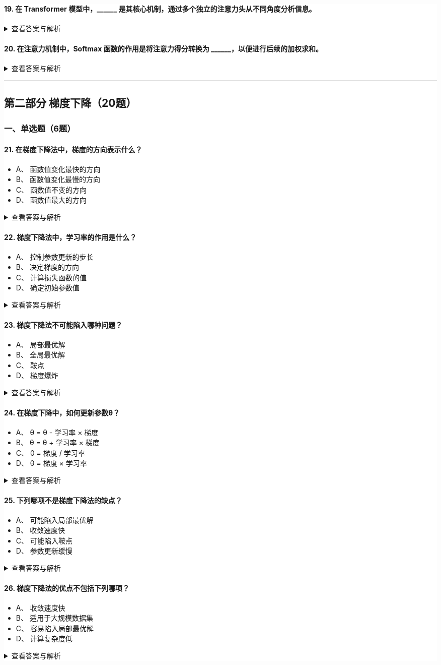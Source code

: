 #### 19. 在 Transformer 模型中，______ 是其核心机制，通过多个独立的注意力头从不同角度分析信息。
<details><summary>查看答案与解析</summary></details>

#### 20. 在注意力机制中，Softmax 函数的作用是将注意力得分转换为 ______，以便进行后续的加权求和。
<details><summary>查看答案与解析</summary></details>

---

## 第二部分 梯度下降（20题）
### 一、单选题（6题）
#### 21. 在梯度下降法中，梯度的方向表示什么？
- A、 函数值变化最快的方向
- B、 函数值变化最慢的方向
- C、 函数值不变的方向
- D、 函数值最大的方向
<details><summary>查看答案与解析</summary></details>

#### 22. 梯度下降法中，学习率的作用是什么？
- A、 控制参数更新的步长
- B、 决定梯度的方向
- C、 计算损失函数的值
- D、 确定初始参数值
<details><summary>查看答案与解析</summary></details>

#### 23. 梯度下降法不可能陷入哪种问题？
- A、 局部最优解
- B、 全局最优解
- C、 鞍点
- D、 梯度爆炸
<details><summary>查看答案与解析</summary></details>

#### 24. 在梯度下降中，如何更新参数θ？
- A、 θ = θ - 学习率 × 梯度
- B、 θ = θ + 学习率 × 梯度
- C、 θ = 梯度 / 学习率
- D、 θ = 梯度 × 学习率
<details><summary>查看答案与解析</summary></details>

#### 25. 下列哪项不是梯度下降法的缺点？
- A、 可能陷入局部最优解
- B、 收敛速度快
- C、 可能陷入鞍点
- D、 参数更新缓慢
<details><summary>查看答案与解析</summary></details>

#### 26. 梯度下降法的优点不包括下列哪项？
- A、 收敛速度快
- B、 适用于大规模数据集
- C、 容易陷入局部最优解
- D、 计算复杂度低
<details><summary>查看答案与解析</summary></details>
